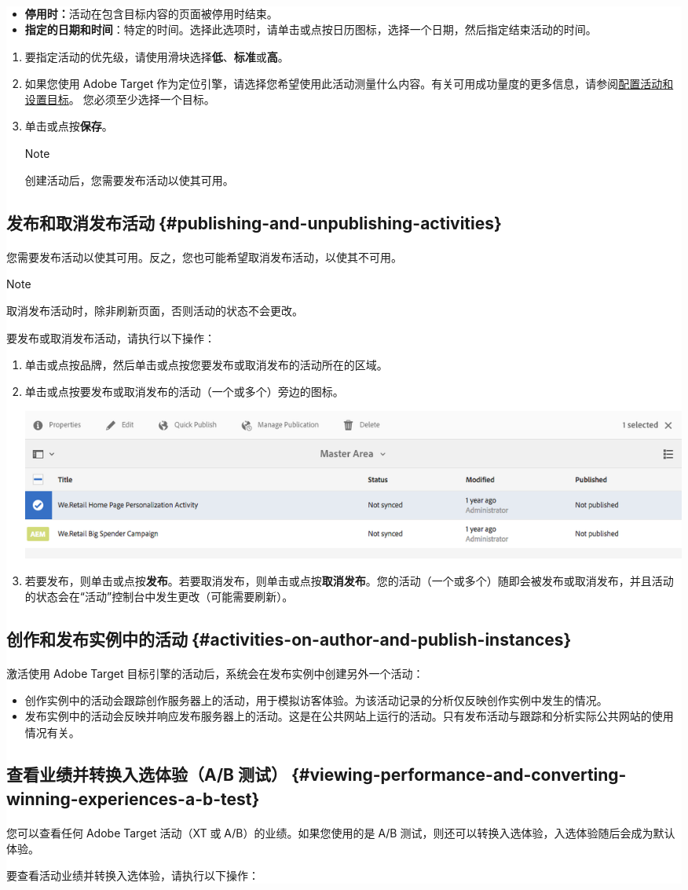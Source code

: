    * **停用时：**&#x200B;活动在包含目标内容的页面被停用时结束。
   * **指定的日期和时间**：特定的时间。选择此选项时，请单击或点按日历图标，选择一个日期，然后指定结束活动的时间。

1. 要指定活动的优先级，请使用滑块选择&#x200B;**低**、**标准**&#x200B;或&#x200B;**高**。
1. 如果您使用 Adobe Target 作为定位引擎，请选择您希望使用此活动测量什么内容。有关可用成功量度的更多信息，请参阅[配置活动和设置目标](/help/sites-authoring/content-targeting-touch.md)。 您必须至少选择一个目标。
1. 单击或点按&#x200B;**保存**。

   >[!NOTE]
   >
   >创建活动后，您需要发布活动以使其可用。

## 发布和取消发布活动 {#publishing-and-unpublishing-activities}

您需要发布活动以使其可用。反之，您也可能希望取消发布活动，以使其不可用。

>[!NOTE]
>
>取消发布活动时，除非刷新页面，否则活动的状态不会更改。

要发布或取消发布活动，请执行以下操作：

1. 单击或点按品牌，然后单击或点按您要发布或取消发布的活动所在的区域。
1. 单击或点按要发布或取消发布的活动（一个或多个）旁边的图标。

   ![screen_shot_2018-03-21at151925](assets/screen_shot_2018-03-21at151925.png)

1. 若要发布，则单击或点按&#x200B;**发布**。若要取消发布，则单击或点按&#x200B;**取消发布**。您的活动（一个或多个）随即会被发布或取消发布，并且活动的状态会在“活动”控制台中发生更改（可能需要刷新）。

## 创作和发布实例中的活动  {#activities-on-author-and-publish-instances}

激活使用 Adobe Target 目标引擎的活动后，系统会在发布实例中创建另外一个活动：

* 创作实例中的活动会跟踪创作服务器上的活动，用于模拟访客体验。为该活动记录的分析仅反映创作实例中发生的情况。
* 发布实例中的活动会反映并响应发布服务器上的活动。这是在公共网站上运行的活动。只有发布活动与跟踪和分析实际公共网站的使用情况有关。

## 查看业绩并转换入选体验（A/B 测试）  {#viewing-performance-and-converting-winning-experiences-a-b-test}

您可以查看任何 Adobe Target 活动（XT 或 A/B）的业绩。如果您使用的是 A/B 测试，则还可以转换入选体验，入选体验随后会成为默认体验。

要查看活动业绩并转换入选体验，请执行以下操作：
